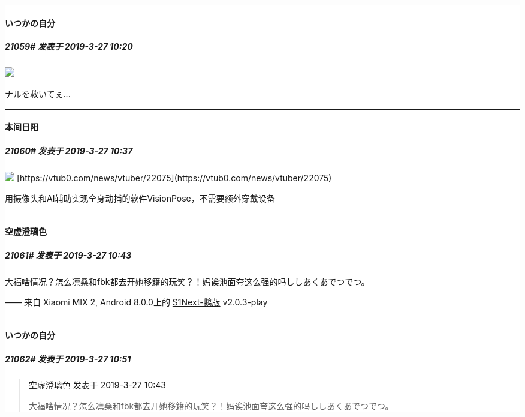 
-----

####  いつかの自分  
##### 21059#       发表于 2019-3-27 10:20



<img src="https://static.saraba1st.com/image/smiley/face2017/138.png" referrerpolicy="no-referrer">

ナルを救いてぇ...







-----

####  本间日阳  
##### 21060#       发表于 2019-3-27 10:37



<img src="https://wx2.sinaimg.cn/mw1024/005NEtrWly1g1h5e584quj30q60k9ao0.jpg" referrerpolicy="no-referrer">
[https://vtub0.com/news/vtuber/22075](https://vtub0.com/news/vtuber/22075)

用摄像头和AI辅助实现全身动捕的软件VisionPose，不需要额外穿戴设备







-----

####  空虚澄璃色  
##### 21061#       发表于 2019-3-27 10:43




大福啥情况？怎么凛桑和fbk都去开她移籍的玩笑？！妈诶池面夸这么强的吗ししあくあでつでつ。

—— 来自 Xiaomi MIX 2, Android 8.0.0上的 [S1Next-鹅版](https://github.com/ykrank/S1-Next/releases) v2.0.3-play







-----

####  いつかの自分  
##### 21062#       发表于 2019-3-27 10:51



<blockquote><a href="httphttps://bbs.saraba1st.com/2b/forum.php?mod=redirect&amp;goto=findpost&amp;pid=43056250&amp;ptid=1801966" target="_blank">空虚澄璃色 发表于 2019-3-27 10:43</a>

大福啥情况？怎么凛桑和fbk都去开她移籍的玩笑？！妈诶池面夸这么强的吗ししあくあでつでつ。

